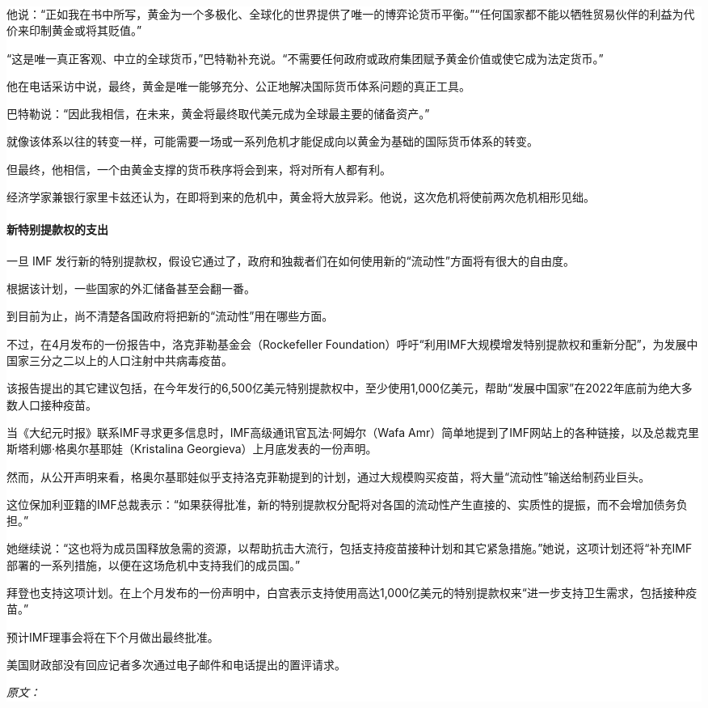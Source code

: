  <p>
  他说：“正如我在书中所写，黄金为一个多极化、全球化的世界提供了唯一的博弈论货币平衡。”“任何国家都不能以牺牲贸易伙伴的利益为代价来印制黄金或将其贬值。”
 </p>
 <p>
  “这是唯一真正客观、中立的全球货币，”巴特勒补充说。“不需要任何政府或政府集团赋予黄金价值或使它成为法定货币。”
 </p>
 <p>
  他在电话采访中说，最终，黄金是唯一能够充分、公正地解决国际货币体系问题的真正工具。
 </p>
 <p>
  巴特勒说：“因此我相信，在未来，黄金将最终取代美元成为全球最主要的储备资产。”
 </p>
 <p>
  就像该体系以往的转变一样，可能需要一场或一系列危机才能促成向以黄金为基础的国际货币体系的转变。
 </p>
 <p>
  但最终，他相信，一个由黄金支撑的货币秩序将会到来，将对所有人都有利。
 </p>
 <p>
  经济学家兼银行家里卡兹还认为，在即将到来的危机中，黄金将大放异彩。他说，这次危机将使前两次危机相形见绌。
 </p>
 <h4>
  新特别提款权的支出
 </h4>
 <p>
  一旦 IMF 发行新的特别提款权，假设它通过了，政府和独裁者们在如何使用新的“流动性”方面将有很大的自由度。
 </p>
 <p>
  根据该计划，一些国家的外汇储备甚至会翻一番。
 </p>
 <p>
  到目前为止，尚不清楚各国政府将把新的“流动性”用在哪些方面。
 </p>
 <p>
  不过，在4月发布的一份报告中，洛克菲勒基金会（Rockefeller Foundation）呼吁“利用IMF大规模增发特别提款权和重新分配”，为发展中国家三分之二以上的人口注射中共病毒疫苗。
 </p>
 <p>
  该报告提出的其它建议包括，在今年发行的6,500亿美元特别提款权中，至少使用1,000亿美元，帮助“发展中国家”在2022年底前为绝大多数人口接种疫苗。
 </p>
 <p>
  当《大纪元时报》联系IMF寻求更多信息时，IMF高级通讯官瓦法·阿姆尔（Wafa Amr）简单地提到了IMF网站上的各种链接，以及总裁克里斯塔利娜·格奥尔基耶娃（Kristalina Georgieva）上月底发表的一份声明。
 </p>
 <p>
  然而，从公开声明来看，格奥尔基耶娃似乎支持洛克菲勒提到的计划，通过大规模购买疫苗，将大量“流动性”输送给制药业巨头。
 </p>
 <p>
  这位保加利亚籍的IMF总裁表示：“如果获得批准，新的特别提款权分配将对各国的流动性产生直接的、实质性的提振，而不会增加债务负担。”
 </p>
 <p>
  她继续说：“这也将为成员国释放急需的资源，以帮助抗击大流行，包括支持疫苗接种计划和其它紧急措施。”她说，这项计划还将“补充IMF部署的一系列措施，以便在这场危机中支持我们的成员国。”
 </p>
 <p>
  拜登也支持这项计划。在上个月发布的一份声明中，白宫表示支持使用高达1,000亿美元的特别提款权来“进一步支持卫生需求，包括接种疫苗。”
 </p>
 <p>
  预计IMF理事会将在下个月做出最终批准。
 </p>
 <p>
  美国财政部没有回应记者多次通过电子邮件和电话提出的置评请求。
 </p>
 <p>
  <em>
   原文：